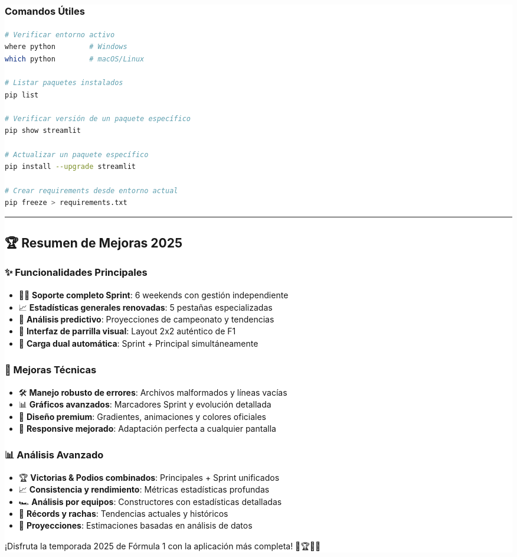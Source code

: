 ### Comandos Útiles
```bash
# Verificar entorno activo
where python        # Windows
which python        # macOS/Linux

# Listar paquetes instalados
pip list

# Verificar versión de un paquete específico
pip show streamlit

# Actualizar un paquete específico
pip install --upgrade streamlit

# Crear requirements desde entorno actual
pip freeze > requirements.txt
```

---

## 🏆 Resumen de Mejoras 2025

### ✨ Funcionalidades Principales
- 🏃‍♂️ **Soporte completo Sprint**: 6 weekends con gestión independiente
- 📈 **Estadísticas generales renovadas**: 5 pestañas especializadas
- 🎯 **Análisis predictivo**: Proyecciones de campeonato y tendencias
- 🏁 **Interfaz de parrilla visual**: Layout 2x2 auténtico de F1
- 🔄 **Carga dual automática**: Sprint + Principal simultáneamente

### 🚀 Mejoras Técnicas
- 🛠️ **Manejo robusto de errores**: Archivos malformados y líneas vacías
- 📊 **Gráficos avanzados**: Marcadores Sprint y evolución detallada
- 🎨 **Diseño premium**: Gradientes, animaciones y colores oficiales
- 📱 **Responsive mejorado**: Adaptación perfecta a cualquier pantalla

### 📊 Análisis Avanzado
- 🏆 **Victorias & Podios combinados**: Principales + Sprint unificados
- 📈 **Consistencia y rendimiento**: Métricas estadísticas profundas
- 🏎️ **Análisis por equipos**: Constructores con estadísticas detalladas
- 🎯 **Récords y rachas**: Tendencias actuales y históricos
- 🔮 **Proyecciones**: Estimaciones basadas en análisis de datos

¡Disfruta la temporada 2025 de Fórmula 1 con la aplicación más completa! 🏁🏆🏃‍♂️
